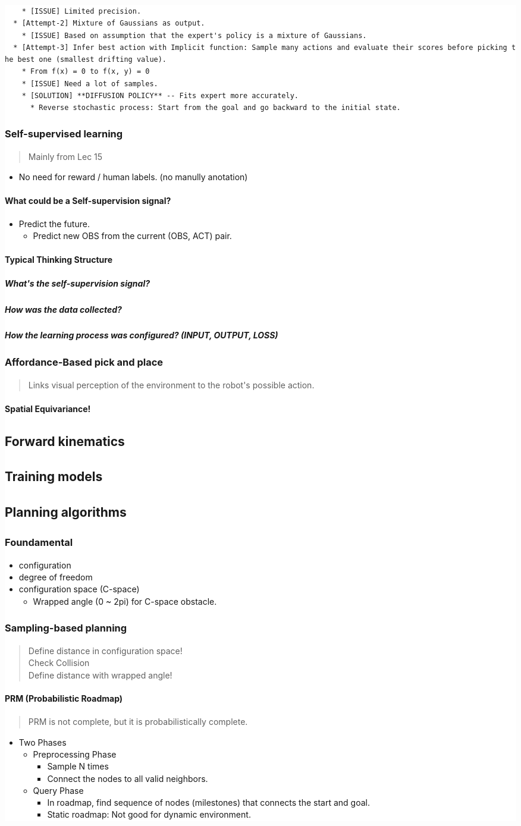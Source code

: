        * [ISSUE] Limited precision.
      * [Attempt-2] Mixture of Gaussians as output.
        * [ISSUE] Based on assumption that the expert's policy is a mixture of Gaussians.
      * [Attempt-3] Infer best action with Implicit function: Sample many actions and evaluate their scores before picking the best one (smallest drifting value).
        * From f(x) = 0 to f(x, y) = 0
        * [ISSUE] Need a lot of samples.
        * [SOLUTION] **DIFFUSION POLICY** -- Fits expert more accurately.
          * Reverse stochastic process: Start from the goal and go backward to the initial state.
### Self-supervised learning
> Mainly from Lec 15
* No need for reward / human labels. (no manully anotation)
#### What could be a Self-supervision signal?
* Predict the future.
  * Predict new OBS from the current (OBS, ACT) pair.
#### Typical Thinking Structure
##### What's the self-supervision signal?
##### How was the data collected?
##### How the learning process was configured? (INPUT, OUTPUT, LOSS)

### Affordance-Based pick and place
> Links visual perception of the environment to the robot's possible action.
#### Spatial Equivariance!

## Forward kinematics

## Training models

## Planning algorithms
### Foundamental
* configuration
* degree of freedom
* configuration space (C-space)
  * Wrapped angle (0 ~ 2pi) for C-space obstacle.
### Sampling-based planning
> Define distance in configuration space!   
> Check Collision   
> Define distance with wrapped angle!

#### PRM (Probabilistic Roadmap)
> PRM is not complete, but it is probabilistically complete.
* Two Phases
  * Preprocessing Phase
    * Sample N times
    * Connect the nodes to all valid neighbors.
  * Query Phase
    * In roadmap, find sequence of nodes (milestones) that connects the start and goal.
    * Static roadmap: Not good for dynamic environment.
